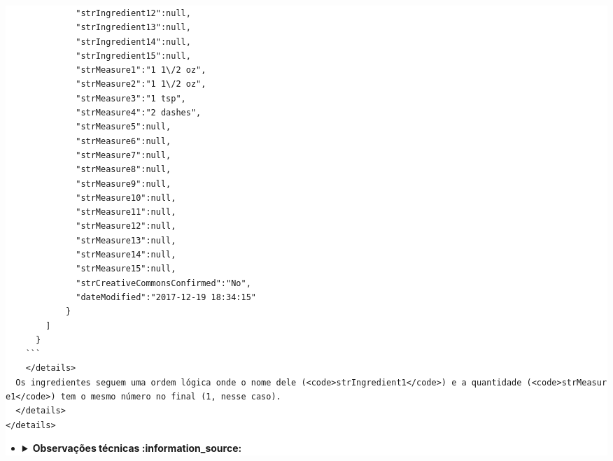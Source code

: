                   "strIngredient12":null,
                  "strIngredient13":null,
                  "strIngredient14":null,
                  "strIngredient15":null,
                  "strMeasure1":"1 1\/2 oz",
                  "strMeasure2":"1 1\/2 oz",
                  "strMeasure3":"1 tsp",
                  "strMeasure4":"2 dashes",
                  "strMeasure5":null,
                  "strMeasure6":null,
                  "strMeasure7":null,
                  "strMeasure8":null,
                  "strMeasure9":null,
                  "strMeasure10":null,
                  "strMeasure11":null,
                  "strMeasure12":null,
                  "strMeasure13":null,
                  "strMeasure14":null,
                  "strMeasure15":null,
                  "strCreativeCommonsConfirmed":"No",
                  "dateModified":"2017-12-19 18:34:15"
                }
            ]
          }
        ```
        </details>
      Os ingredientes seguem uma ordem lógica onde o nome dele (<code>strIngredient1</code>) e a quantidade (<code>strMeasure1</code>) tem o mesmo número no final (1, nesse caso).
      </details>
    </details>

  * <details><summary><b>Observações técnicas :information_source:</b></summary>

    Algumas coisas deveriam seguir um padrão pré-estabelecido para que os testes de correção funcionassem corretamente.

    * <details><summary><b> Rotas</b></summary>

      As rotas a serem utilizadas na aplicação devriam ser as seguintes:

      * Tela de login: `/`;
      * Tela principal de receitas de comidas: `/foods`;
      * Tela principal de receitas de bebidas: `/drinks`;
      * Tela de detalhes de uma receita de comida: `/foods/{id-da-receita}`;
      * Tela de detalhes de uma receita de bebida: `/drinks/{id-da-receita}`;
      * Tela de receita em progresso de comida: `/foods/{id-da-receita}/in-progress`;
      * Tela de receita em progresso de bebida: `/drinks/{id-da-receita}/in-progress`;
      * Tela de perfil: `/profile`;
      * Tela de receitas feitas: `/done-recipes`;
      * Tela de receitas favoritas: `/favorite-recipes`.
      </details>
      
    * <details><summary><b> LocalStorage</b></summary>
